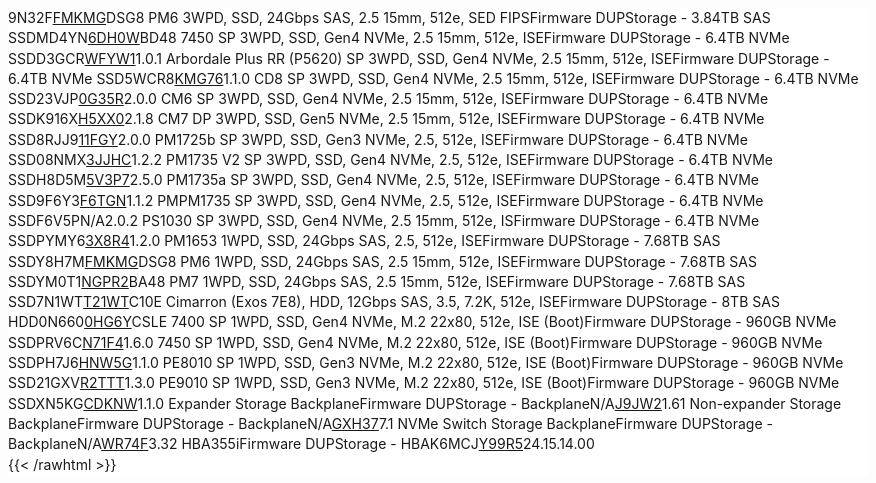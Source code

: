 9N32F</td><td><a href='https://www.dell.com/support/home/en-us/drivers/driversdetails?driverid=FMKMG'>FMKMG</a></td><td>DSG8</td></tr> <tr><td>PM6 3WPD, SSD, 24Gbps SAS, 2.5 15mm, 512e, SED FIPS</td><td>Firmware DUP</td><td>Storage - 3.84TB SAS SSD</td><td>MD4YN</td><td><a href='https://www.dell.com/support/home/en-us/drivers/driversdetails?driverid=6DH0W'>6DH0W</a></td><td>BD48</td></tr> <tr><td>7450 SP 3WPD, SSD, Gen4 NVMe, 2.5 15mm, 512e, ISE</td><td>Firmware DUP</td><td>Storage - 6.4TB NVMe SSD</td><td>D3GCR</td><td><a href='https://www.dell.com/support/home/en-us/drivers/driversdetails?driverid=WFYW1'>WFYW1</a></td><td>1.0.1</td></tr> <tr><td>Arbordale Plus RR (P5620) SP 3WPD, SSD, Gen4 NVMe, 2.5 15mm, 512e, ISE</td><td>Firmware DUP</td><td>Storage - 6.4TB NVMe SSD</td><td>5WCR8</td><td><a href='https://www.dell.com/support/home/en-us/drivers/driversdetails?driverid=KMG76'>KMG76</a></td><td>1.1.0</td></tr> <tr><td>CD8 SP 3WPD, SSD, Gen4 NVMe, 2.5 15mm, 512e, ISE</td><td>Firmware DUP</td><td>Storage - 6.4TB NVMe SSD</td><td>23VJP</td><td><a href='https://www.dell.com/support/home/en-us/drivers/driversdetails?driverid=0G35R'>0G35R</a></td><td>2.0.0</td></tr> <tr><td>CM6 SP 3WPD, SSD, Gen4 NVMe, 2.5 15mm, 512e, ISE</td><td>Firmware DUP</td><td>Storage - 6.4TB NVMe SSD</td><td>K916X</td><td><a href='https://www.dell.com/support/home/en-us/drivers/driversdetails?driverid=H5XX0'>H5XX0</a></td><td>2.1.8</td></tr> <tr><td>CM7 DP 3WPD, SSD, Gen5 NVMe, 2.5 15mm, 512e, ISE</td><td>Firmware DUP</td><td>Storage - 6.4TB NVMe SSD</td><td>8RJJ9</td><td><a href='https://www.dell.com/support/home/en-us/drivers/driversdetails?driverid=11FGY'>11FGY</a></td><td>2.0.0</td></tr> <tr><td>PM1725b SP 3WPD, SSD, Gen3 NVMe, 2.5, 512e, ISE</td><td>Firmware DUP</td><td>Storage - 6.4TB NVMe SSD</td><td>08NMX</td><td><a href='https://www.dell.com/support/home/en-us/drivers/driversdetails?driverid=3JJHC'>3JJHC</a></td><td>1.2.2</td></tr> <tr><td>PM1735 V2 SP 3WPD, SSD, Gen4 NVMe, 2.5, 512e, ISE</td><td>Firmware DUP</td><td>Storage - 6.4TB NVMe SSD</td><td>H8D5M</td><td><a href='https://www.dell.com/support/home/en-us/drivers/driversdetails?driverid=5V3P7'>5V3P7</a></td><td>2.5.0</td></tr> <tr><td>PM1735a SP 3WPD, SSD, Gen4 NVMe, 2.5, 512e, ISE</td><td>Firmware DUP</td><td>Storage - 6.4TB NVMe SSD</td><td>9F6Y3</td><td><a href='https://www.dell.com/support/home/en-us/drivers/driversdetails?driverid=F6TGN'>F6TGN</a></td><td>1.1.2</td></tr> <tr><td>PMPM1735 SP 3WPD, SSD, Gen4 NVMe, 2.5, 512e, ISE</td><td>Firmware DUP</td><td>Storage - 6.4TB NVMe SSD</td><td>F6V5P</td><td>N/A</td><td>2.0.2</td></tr> <tr><td>PS1030 SP 3WPD, SSD, Gen4 NVMe, 2.5 15mm, 512e, IS</td><td>Firmware DUP</td><td>Storage - 6.4TB NVMe SSD</td><td>PYMY6</td><td><a href='https://www.dell.com/support/home/en-us/drivers/driversdetails?driverid=3X8R4'>3X8R4</a></td><td>1.2.0</td></tr> <tr><td>PM1653 1WPD, SSD, 24Gbps SAS, 2.5, 512e, ISE</td><td>Firmware DUP</td><td>Storage - 7.68TB SAS SSD</td><td>Y8H7M</td><td><a href='https://www.dell.com/support/home/en-us/drivers/driversdetails?driverid=FMKMG'>FMKMG</a></td><td>DSG8</td></tr> <tr><td>PM6 1WPD, SSD, 24Gbps SAS, 2.5 15mm, 512e, ISE</td><td>Firmware DUP</td><td>Storage - 7.68TB SAS SSD</td><td>YM0T1</td><td><a href='https://www.dell.com/support/home/en-us/drivers/driversdetails?driverid=NGPR2'>NGPR2</a></td><td>BA48</td></tr> <tr><td>PM7 1WPD, SSD, 24Gbps SAS, 2.5 15mm, 512e, ISE</td><td>Firmware DUP</td><td>Storage - 7.68TB SAS SSD</td><td>7N1WT</td><td><a href='https://www.dell.com/support/home/en-us/drivers/driversdetails?driverid=T21WT'>T21WT</a></td><td>C10E</td></tr> <tr><td>Cimarron (Exos 7E8), HDD, 12Gbps SAS, 3.5, 7.2K, 512e, ISE</td><td>Firmware DUP</td><td>Storage - 8TB SAS HDD</td><td>0N660</td><td><a href='https://www.dell.com/support/home/en-us/drivers/driversdetails?driverid=0HG6Y'>0HG6Y</a></td><td>CSLE</td></tr> <tr><td>7400 SP 1WPD, SSD, Gen4 NVMe, M.2 22x80, 512e, ISE (Boot)</td><td>Firmware DUP</td><td>Storage - 960GB NVMe SSD</td><td>PRV6C</td><td><a href='https://www.dell.com/support/home/en-us/drivers/driversdetails?driverid=N71F4'>N71F4</a></td><td>1.6.0</td></tr> <tr><td>7450 SP 1WPD, SSD, Gen4 NVMe, M.2 22x80, 512e, ISE (Boot)</td><td>Firmware DUP</td><td>Storage - 960GB NVMe SSD</td><td>PH7J6</td><td><a href='https://www.dell.com/support/home/en-us/drivers/driversdetails?driverid=HNW5G'>HNW5G</a></td><td>1.1.0</td></tr> <tr><td>PE8010 SP 1WPD, SSD, Gen3 NVMe, M.2 22x80, 512e, ISE (Boot)</td><td>Firmware DUP</td><td>Storage - 960GB NVMe SSD</td><td>21GXV</td><td><a href='https://www.dell.com/support/home/en-us/drivers/driversdetails?driverid=R2TTT'>R2TTT</a></td><td>1.3.0</td></tr> <tr><td>PE9010 SP 1WPD, SSD, Gen3 NVMe, M.2 22x80, 512e, ISE (Boot)</td><td>Firmware DUP</td><td>Storage - 960GB NVMe SSD</td><td>XN5KG</td><td><a href='https://www.dell.com/support/home/en-us/drivers/driversdetails?driverid=CDKNW'>CDKNW</a></td><td>1.1.0</td></tr> <tr><td>Expander Storage Backplane</td><td>Firmware DUP</td><td>Storage - Backplane</td><td>N/A</td><td><a href='https://www.dell.com/support/home/en-us/drivers/driversdetails?driverid=J9JW2'>J9JW2</a></td><td>1.61</td></tr> <tr><td>Non-expander Storage Backplane</td><td>Firmware DUP</td><td>Storage - Backplane</td><td>N/A</td><td><a href='https://www.dell.com/support/home/en-us/drivers/driversdetails?driverid=GXH37'>GXH37</a></td><td>7.1</td></tr> <tr><td>NVMe Switch Storage Backplane</td><td>Firmware DUP</td><td>Storage - Backplane</td><td>N/A</td><td><a href='https://www.dell.com/support/home/en-us/drivers/driversdetails?driverid=WR74F'>WR74F</a></td><td>3.32</td></tr> <tr><td>HBA355i</td><td>Firmware DUP</td><td>Storage - HBA</td><td>K6MCJ</td><td><a href='https://www.dell.com/support/home/en-us/drivers/driversdetails?driverid=Y99R5'>Y99R5</a></td><td>24.15.14.00</td></tr> </table><br>
{{< /rawhtml >}}
